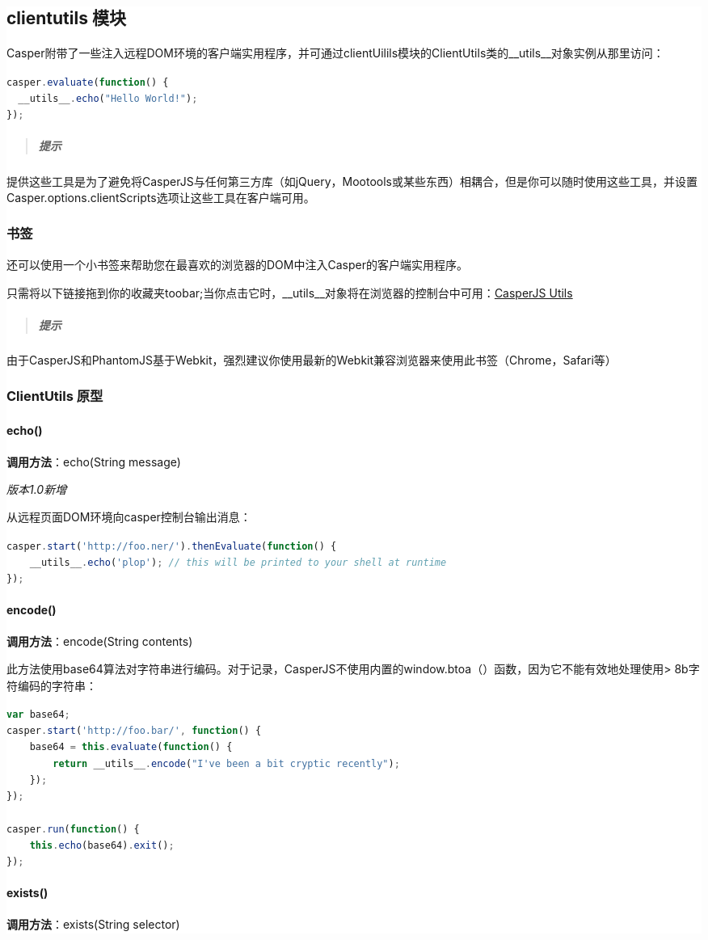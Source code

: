## clientutils 模块

Casper附带了一些注入远程DOM环境的客户端实用程序，并可通过clientUilils模块的ClientUtils类的__utils__对象实例从那里访问：
```js
casper.evaluate(function() {
  __utils__.echo("Hello World!");
});
```

> ##### 提示
提供这些工具是为了避免将CasperJS与任何第三方库（如jQuery，Mootools或某些东西）相耦合，但是你可以随时使用这些工具，并设置Casper.options.clientScripts选项让这些工具在客户端可用。


### 书签
还可以使用一个小书签来帮助您在最喜欢的浏览器的DOM中注入Casper的客户端实用程序。

只需将以下链接拖到你的收藏夹toobar;当你点击它时，__utils__对象将在浏览器的控制台中可用：[CasperJS Utils]()

> ##### 提示
由于CasperJS和PhantomJS基于Webkit，强烈建议你使用最新的Webkit兼容浏览器来使用此书签（Chrome，Safari等）

### ClientUtils 原型
#### echo()
**调用方法**：echo(String message)

*版本1.0新增*

从远程页面DOM环境向casper控制台输出消息：
```js
casper.start('http://foo.ner/').thenEvaluate(function() {
    __utils__.echo('plop'); // this will be printed to your shell at runtime
});
```

#### encode()
**调用方法**：encode(String contents)

此方法使用base64算法对字符串进行编码。对于记录，CasperJS不使用内置的window.btoa（）函数，因为它不能有效地处理使用> 8b字符编码的字符串：
```js
var base64;
casper.start('http://foo.bar/', function() {
    base64 = this.evaluate(function() {
        return __utils__.encode("I've been a bit cryptic recently");
    });
});

casper.run(function() {
    this.echo(base64).exit();
});
```

#### exists()
**调用方法**：exists(String selector)
